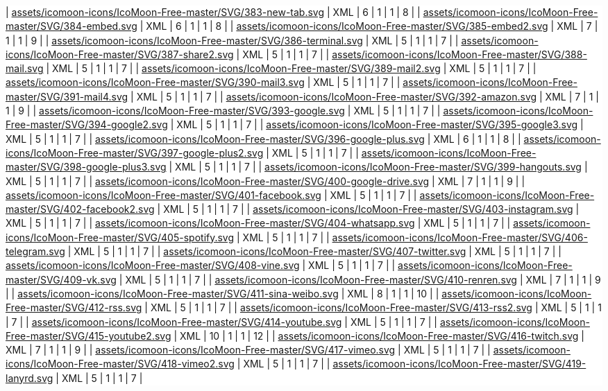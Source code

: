 | [assets/icomoon-icons/IcoMoon-Free-master/SVG/383-new-tab.svg](/assets/icomoon-icons/IcoMoon-Free-master/SVG/383-new-tab.svg) | XML | 6 | 1 | 1 | 8 |
| [assets/icomoon-icons/IcoMoon-Free-master/SVG/384-embed.svg](/assets/icomoon-icons/IcoMoon-Free-master/SVG/384-embed.svg) | XML | 6 | 1 | 1 | 8 |
| [assets/icomoon-icons/IcoMoon-Free-master/SVG/385-embed2.svg](/assets/icomoon-icons/IcoMoon-Free-master/SVG/385-embed2.svg) | XML | 7 | 1 | 1 | 9 |
| [assets/icomoon-icons/IcoMoon-Free-master/SVG/386-terminal.svg](/assets/icomoon-icons/IcoMoon-Free-master/SVG/386-terminal.svg) | XML | 5 | 1 | 1 | 7 |
| [assets/icomoon-icons/IcoMoon-Free-master/SVG/387-share2.svg](/assets/icomoon-icons/IcoMoon-Free-master/SVG/387-share2.svg) | XML | 5 | 1 | 1 | 7 |
| [assets/icomoon-icons/IcoMoon-Free-master/SVG/388-mail.svg](/assets/icomoon-icons/IcoMoon-Free-master/SVG/388-mail.svg) | XML | 5 | 1 | 1 | 7 |
| [assets/icomoon-icons/IcoMoon-Free-master/SVG/389-mail2.svg](/assets/icomoon-icons/IcoMoon-Free-master/SVG/389-mail2.svg) | XML | 5 | 1 | 1 | 7 |
| [assets/icomoon-icons/IcoMoon-Free-master/SVG/390-mail3.svg](/assets/icomoon-icons/IcoMoon-Free-master/SVG/390-mail3.svg) | XML | 5 | 1 | 1 | 7 |
| [assets/icomoon-icons/IcoMoon-Free-master/SVG/391-mail4.svg](/assets/icomoon-icons/IcoMoon-Free-master/SVG/391-mail4.svg) | XML | 5 | 1 | 1 | 7 |
| [assets/icomoon-icons/IcoMoon-Free-master/SVG/392-amazon.svg](/assets/icomoon-icons/IcoMoon-Free-master/SVG/392-amazon.svg) | XML | 7 | 1 | 1 | 9 |
| [assets/icomoon-icons/IcoMoon-Free-master/SVG/393-google.svg](/assets/icomoon-icons/IcoMoon-Free-master/SVG/393-google.svg) | XML | 5 | 1 | 1 | 7 |
| [assets/icomoon-icons/IcoMoon-Free-master/SVG/394-google2.svg](/assets/icomoon-icons/IcoMoon-Free-master/SVG/394-google2.svg) | XML | 5 | 1 | 1 | 7 |
| [assets/icomoon-icons/IcoMoon-Free-master/SVG/395-google3.svg](/assets/icomoon-icons/IcoMoon-Free-master/SVG/395-google3.svg) | XML | 5 | 1 | 1 | 7 |
| [assets/icomoon-icons/IcoMoon-Free-master/SVG/396-google-plus.svg](/assets/icomoon-icons/IcoMoon-Free-master/SVG/396-google-plus.svg) | XML | 6 | 1 | 1 | 8 |
| [assets/icomoon-icons/IcoMoon-Free-master/SVG/397-google-plus2.svg](/assets/icomoon-icons/IcoMoon-Free-master/SVG/397-google-plus2.svg) | XML | 5 | 1 | 1 | 7 |
| [assets/icomoon-icons/IcoMoon-Free-master/SVG/398-google-plus3.svg](/assets/icomoon-icons/IcoMoon-Free-master/SVG/398-google-plus3.svg) | XML | 5 | 1 | 1 | 7 |
| [assets/icomoon-icons/IcoMoon-Free-master/SVG/399-hangouts.svg](/assets/icomoon-icons/IcoMoon-Free-master/SVG/399-hangouts.svg) | XML | 5 | 1 | 1 | 7 |
| [assets/icomoon-icons/IcoMoon-Free-master/SVG/400-google-drive.svg](/assets/icomoon-icons/IcoMoon-Free-master/SVG/400-google-drive.svg) | XML | 7 | 1 | 1 | 9 |
| [assets/icomoon-icons/IcoMoon-Free-master/SVG/401-facebook.svg](/assets/icomoon-icons/IcoMoon-Free-master/SVG/401-facebook.svg) | XML | 5 | 1 | 1 | 7 |
| [assets/icomoon-icons/IcoMoon-Free-master/SVG/402-facebook2.svg](/assets/icomoon-icons/IcoMoon-Free-master/SVG/402-facebook2.svg) | XML | 5 | 1 | 1 | 7 |
| [assets/icomoon-icons/IcoMoon-Free-master/SVG/403-instagram.svg](/assets/icomoon-icons/IcoMoon-Free-master/SVG/403-instagram.svg) | XML | 5 | 1 | 1 | 7 |
| [assets/icomoon-icons/IcoMoon-Free-master/SVG/404-whatsapp.svg](/assets/icomoon-icons/IcoMoon-Free-master/SVG/404-whatsapp.svg) | XML | 5 | 1 | 1 | 7 |
| [assets/icomoon-icons/IcoMoon-Free-master/SVG/405-spotify.svg](/assets/icomoon-icons/IcoMoon-Free-master/SVG/405-spotify.svg) | XML | 5 | 1 | 1 | 7 |
| [assets/icomoon-icons/IcoMoon-Free-master/SVG/406-telegram.svg](/assets/icomoon-icons/IcoMoon-Free-master/SVG/406-telegram.svg) | XML | 5 | 1 | 1 | 7 |
| [assets/icomoon-icons/IcoMoon-Free-master/SVG/407-twitter.svg](/assets/icomoon-icons/IcoMoon-Free-master/SVG/407-twitter.svg) | XML | 5 | 1 | 1 | 7 |
| [assets/icomoon-icons/IcoMoon-Free-master/SVG/408-vine.svg](/assets/icomoon-icons/IcoMoon-Free-master/SVG/408-vine.svg) | XML | 5 | 1 | 1 | 7 |
| [assets/icomoon-icons/IcoMoon-Free-master/SVG/409-vk.svg](/assets/icomoon-icons/IcoMoon-Free-master/SVG/409-vk.svg) | XML | 5 | 1 | 1 | 7 |
| [assets/icomoon-icons/IcoMoon-Free-master/SVG/410-renren.svg](/assets/icomoon-icons/IcoMoon-Free-master/SVG/410-renren.svg) | XML | 7 | 1 | 1 | 9 |
| [assets/icomoon-icons/IcoMoon-Free-master/SVG/411-sina-weibo.svg](/assets/icomoon-icons/IcoMoon-Free-master/SVG/411-sina-weibo.svg) | XML | 8 | 1 | 1 | 10 |
| [assets/icomoon-icons/IcoMoon-Free-master/SVG/412-rss.svg](/assets/icomoon-icons/IcoMoon-Free-master/SVG/412-rss.svg) | XML | 5 | 1 | 1 | 7 |
| [assets/icomoon-icons/IcoMoon-Free-master/SVG/413-rss2.svg](/assets/icomoon-icons/IcoMoon-Free-master/SVG/413-rss2.svg) | XML | 5 | 1 | 1 | 7 |
| [assets/icomoon-icons/IcoMoon-Free-master/SVG/414-youtube.svg](/assets/icomoon-icons/IcoMoon-Free-master/SVG/414-youtube.svg) | XML | 5 | 1 | 1 | 7 |
| [assets/icomoon-icons/IcoMoon-Free-master/SVG/415-youtube2.svg](/assets/icomoon-icons/IcoMoon-Free-master/SVG/415-youtube2.svg) | XML | 10 | 1 | 1 | 12 |
| [assets/icomoon-icons/IcoMoon-Free-master/SVG/416-twitch.svg](/assets/icomoon-icons/IcoMoon-Free-master/SVG/416-twitch.svg) | XML | 7 | 1 | 1 | 9 |
| [assets/icomoon-icons/IcoMoon-Free-master/SVG/417-vimeo.svg](/assets/icomoon-icons/IcoMoon-Free-master/SVG/417-vimeo.svg) | XML | 5 | 1 | 1 | 7 |
| [assets/icomoon-icons/IcoMoon-Free-master/SVG/418-vimeo2.svg](/assets/icomoon-icons/IcoMoon-Free-master/SVG/418-vimeo2.svg) | XML | 5 | 1 | 1 | 7 |
| [assets/icomoon-icons/IcoMoon-Free-master/SVG/419-lanyrd.svg](/assets/icomoon-icons/IcoMoon-Free-master/SVG/419-lanyrd.svg) | XML | 5 | 1 | 1 | 7 |